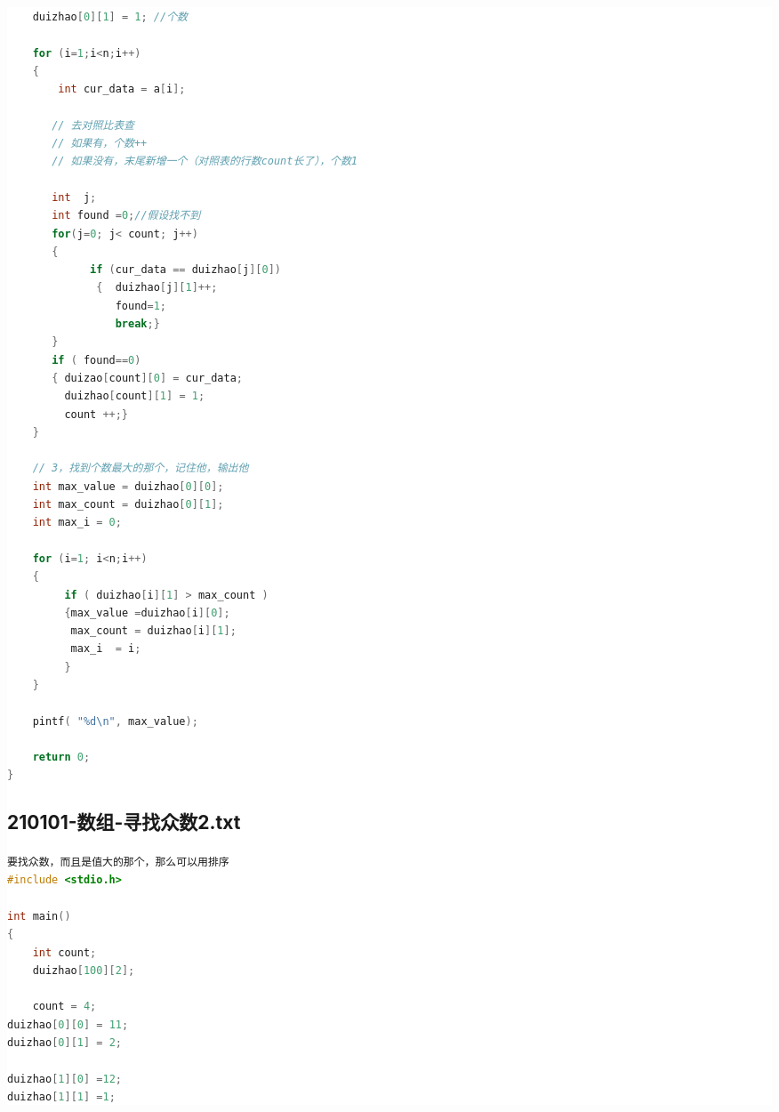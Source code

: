```c
    duizhao[0][1] = 1; //个数

    for (i=1;i<n;i++)
    {
        int cur_data = a[i];
   
       // 去对照比表查
       // 如果有，个数++
       // 如果没有，末尾新增一个（对照表的行数count长了），个数1

       int  j;
       int found =0;//假设找不到
       for(j=0; j< count; j++)
       {
             if (cur_data == duizhao[j][0])
              {  duizhao[j][1]++;  
                 found=1;
                 break;}
       }
       if ( found==0)
       { duizao[count][0] = cur_data; 
         duizhao[count][1] = 1;
         count ++;}
    }

    // 3，找到个数最大的那个，记住他，输出他
    int max_value = duizhao[0][0];
    int max_count = duizhao[0][1];
    int max_i = 0;

    for (i=1; i<n;i++)
    {
         if ( duizhao[i][1] > max_count )
         {max_value =duizhao[i][0];
          max_count = duizhao[i][1];
          max_i  = i;
         }
    }

    pintf( "%d\n", max_value);

    return 0;
}
```

## 210101-数组-寻找众数2.txt
```c
要找众数，而且是值大的那个，那么可以用排序
#include <stdio.h>

int main()
{
    int count;
    duizhao[100][2];

    count = 4;
duizhao[0][0] = 11;
duizhao[0][1] = 2;

duizhao[1][0] =12;
duizhao[1][1] =1;

```